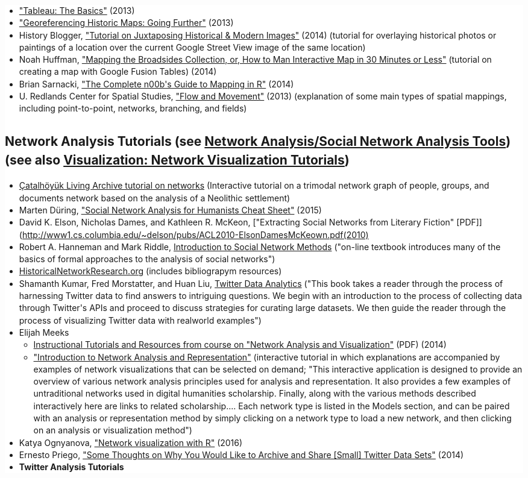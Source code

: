   - ["Tableau: The Basics"](http://spatialhistory.wordpress.com/2013/07/16/using-excel-spreadsheets-in-arcgis-helpful-tips/) (2013)
  - ["Georeferencing Historic Maps: Going Further"](http://spatialhistory.wordpress.com/2013/08/14/georeferencing-historic-maps-going-further/) (2013)
- History Blogger, ["Tutorial on Juxtaposing Historical & Modern Images"](http://historyblogger.net/2014/09/27/tutorial-on-juxtaposing-historical-modern-images/) (2014) (tutorial for overlaying historical photos or paintings of a location over the current Google Street View image of the same location)
- Noah Huffman, ["Mapping the Broadsides Collection, or, How to Man Interactive Map in 30 Minutes or Less"](https://blogs.library.duke.edu/bitstreams/2014/05/16/mapping-the-broadsides-collection-or-how-to-make-an-interactive-map-in-30-minutes-or-less/) (tutorial on creating a map with Google Fusion Tables) (2014)
- Brian Sarnacki, ["The Complete n00b's Guide to Mapping in R"](http://www.briansarnacki.com/n00bs-guide-to-mapping-in-r/) (2014)
- U. Redlands Center for Spatial Studies, ["Flow and Movement"](http://www.briansarnacki.com/n00bs-guide-to-mapping-in-r/) (2013) (explanation of some main types of spatial mappings, including point-to-point, networks, branching, and fields)

## Network Analysis Tutorials (see [Network Analysis/Social Network Analysis Tools](http://dhresourcesforprojectbuilding.pbworks.com/w/page/69244319/Digital%20Humanities%20Tools#tools-network-analysis)) (see also [Visualization: Network Visualization Tutorials](http://dhresourcesforprojectbuilding.pbworks.com/w/page/69244319/Digital%20Humanities%20Tools#tools-network-analysis-))

- [Çatalhöyük Living Archive tutorial on networks]() (Interactive tutorial on a trimodal network graph of people, groups, and documents network based on the analysis of a Neolithic settlement)
- Marten Düring, ["Social Network Analysis for Humanists Cheat Sheet"](https://docs.google.com/document/d/1RLfIZ2cHdt9wY0oVr2p4rY_oHzmbs1EC6BHJK8_5_ns/mobilebasic) (2015)
- David K. Elson, Nicholas Dames, and Kathleen R. McKeon, ["Extracting Social Networks from Literary Fiction" [PDF]](http://www1.cs.columbia.edu/~delson/pubs/ACL2010-ElsonDamesMcKeown.pdf(2010)
- Robert A. Hanneman and Mark Riddle, [Introduction to Social Network Methods](http://faculty.ucr.edu/~hanneman/nettext/) ("on-line textbook introduces many of the basics of formal approaches to the analysis of social networks")
- [HistoricalNetworkResearch.org](http://faculty.ucr.edu/~hanneman/nettext/) (includes bibliograpym resources)
- Shamanth Kumar, Fred Morstatter, and Huan Liu, [Twitter Data Analytics](http://faculty.ucr.edu/~hanneman/nettext/) ("This book takes a reader through the process of harnessing Twitter data to find answers to intriguing questions. We begin with an introduction to the process of collecting data through Twitter's APIs and proceed to discuss strategies for curating large datasets. We then guide the reader through the process of visualizing Twitter data with realworld examples")
- Elijah Meeks
  - [Instructional Tutorials and Resources from course on "Network Analysis and Visualization"](https://www.dropbox.com/s/xljupy90ypo5929/Network%20Analysis%20Coursepack.pdf) (PDF) (2014)
  - ["Introduction to Network Analysis and Representation"](https://www.dropbox.com/s/xljupy90ypo5929/Network%20Analysis%20Coursepack.pdf) (interactive tutorial in which explanations are accompanied by examples of network visualizations that can be selected on demand; "This interactive application is designed to provide an overview of various network analysis principles used for analysis and representation. It also provides a few examples of untraditional networks used in digital humanities scholarship. Finally, along with the various methods described interactively here are links to related scholarship.... Each network type is listed in the Models section, and can be paired with an analysis or representation method by simply clicking on a network type to load a new network, and then clicking on an analysis or visualization method")
- Katya Ognyanova, ["Network visualization with R"](http://kateto.net/network-visualization?utm_content=buffer7570b&utm_medium=social&utm_source=twitter.com&utm_campaign=buffer) (2016)
- Ernesto Priego, ["Some Thoughts on Why You Would Like to Archive and Share [Small] Twitter Data Sets"](http://epriego.wordpress.com/2014/05/28/some-thoughts-why-you-would-like-to-archive-and-share-twitter-small-data/) (2014)
- **Twitter Analysis Tutorials**
